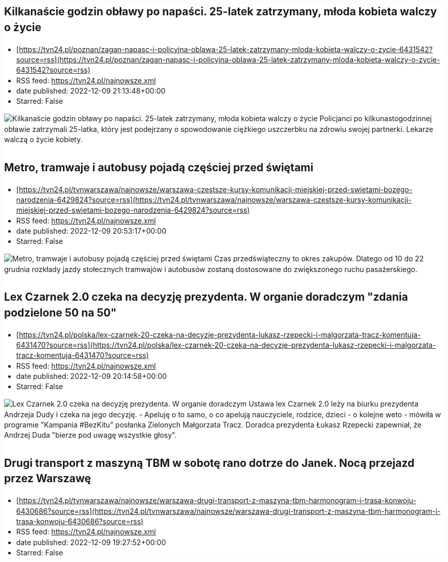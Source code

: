 ## Kilkanaście godzin obławy po napaści. 25-latek zatrzymany, młoda kobieta walczy o życie
 - [https://tvn24.pl/poznan/zagan-napasc-i-policyjna-oblawa-25-latek-zatrzymany-mloda-kobieta-walczy-o-zycie-6431542?source=rss](https://tvn24.pl/poznan/zagan-napasc-i-policyjna-oblawa-25-latek-zatrzymany-mloda-kobieta-walczy-o-zycie-6431542?source=rss)
 - RSS feed: https://tvn24.pl/najnowsze.xml
 - date published: 2022-12-09 21:13:48+00:00
 - Starred: False

<img alt="Kilkanaście godzin obławy po napaści. 25-latek zatrzymany, młoda kobieta walczy o życie" src="https://tvn24.pl/polska/cdn-zdjecie-x5zskg-lubuscy-policjanci-po-kilkunastogodzinnej-oblawie-zatrzymali-25-latka-6431524/alternates/LANDSCAPE_1280" />
    Policjanci po kilkunastogodzinnej obławie zatrzymali 25-latka, który jest podejrzany o spowodowanie ciężkiego uszczerbku na zdrowiu swojej partnerki. Lekarze walczą o życie kobiety.

## Metro, tramwaje i autobusy pojadą częściej przed świętami
 - [https://tvn24.pl/tvnwarszawa/najnowsze/warszawa-czestsze-kursy-komunikacji-miejskiej-przed-swietami-bozego-narodzenia-6429824?source=rss](https://tvn24.pl/tvnwarszawa/najnowsze/warszawa-czestsze-kursy-komunikacji-miejskiej-przed-swietami-bozego-narodzenia-6429824?source=rss)
 - RSS feed: https://tvn24.pl/najnowsze.xml
 - date published: 2022-12-09 20:53:17+00:00
 - Starred: False

<img alt="Metro, tramwaje i autobusy pojadą częściej przed świętami" src="https://tvn24.pl/tvnwarszawa/najnowsze/cdn-zdjecie-gkmiuo-autobusy-i-tramwaje-beda-kursowac-czesciej-przed-swietami-6429829/alternates/LANDSCAPE_1280" />
    Czas przedświąteczny to okres zakupów. Dlatego od 10 do 22 grudnia rozkłady jazdy stołecznych tramwajów i autobusów zostaną dostosowane do zwiększonego ruchu pasażerskiego.

## Lex Czarnek 2.0 czeka na decyzję prezydenta. W organie doradczym "zdania podzielone 50 na 50"
 - [https://tvn24.pl/polska/lex-czarnek-20-czeka-na-decyzje-prezydenta-lukasz-rzepecki-i-malgorzata-tracz-komentuja-6431470?source=rss](https://tvn24.pl/polska/lex-czarnek-20-czeka-na-decyzje-prezydenta-lukasz-rzepecki-i-malgorzata-tracz-komentuja-6431470?source=rss)
 - RSS feed: https://tvn24.pl/najnowsze.xml
 - date published: 2022-12-09 20:14:58+00:00
 - Starred: False

<img alt="Lex Czarnek 2.0 czeka na decyzję prezydenta. W organie doradczym " src="https://tvn24.pl/najnowsze/cdn-zdjecie-g65bt5-09-2000-bez-kitu-cl-0016-6431463/alternates/LANDSCAPE_1280" />
    Ustawa lex Czarnek 2.0 leży na biurku prezydenta Andrzeja Dudy i czeka na jego decyzję. - Apeluję o to samo, o co apelują nauczyciele, rodzice, dzieci - o kolejne weto - mówiła w programie "Kampania #BezKitu" posłanka Zielonych Małgorzata Tracz. Doradca prezydenta Łukasz Rzepecki zapewniał, że Andrzej Duda "bierze pod uwagę wszystkie głosy".

## Drugi transport z maszyną TBM w sobotę rano dotrze do Janek. Nocą przejazd przez Warszawę
 - [https://tvn24.pl/tvnwarszawa/najnowsze/warszawa-drugi-transport-z-maszyna-tbm-harmonogram-i-trasa-konwoju-6430686?source=rss](https://tvn24.pl/tvnwarszawa/najnowsze/warszawa-drugi-transport-z-maszyna-tbm-harmonogram-i-trasa-konwoju-6430686?source=rss)
 - RSS feed: https://tvn24.pl/najnowsze.xml
 - date published: 2022-12-09 19:27:52+00:00
 - Starred: False
